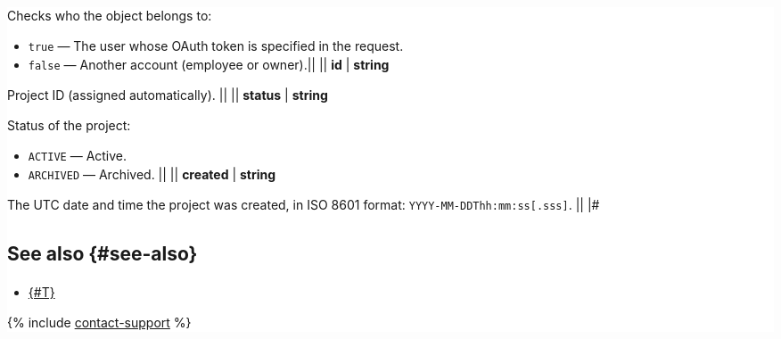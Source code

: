 Checks who the object belongs to:

- `true` — The user whose OAuth token is specified in the request.
- `false` — Another account (employee or owner).||
|| **id** | **string**

Project ID (assigned automatically). ||
|| **status** | **string**

Status of the project:

- `ACTIVE` — Active.
- `ARCHIVED` — Archived. ||
|| **created** | **string**

The UTC date and time the project was created, in ISO 8601 format: `YYYY-MM-DDThh:mm:ss[.sss]`. ||
|#

## See also {#see-also}

- [{#T}](../../guide/concepts/project.md)

{% include [contact-support](../../guide/_includes/contact-support.md) %}
